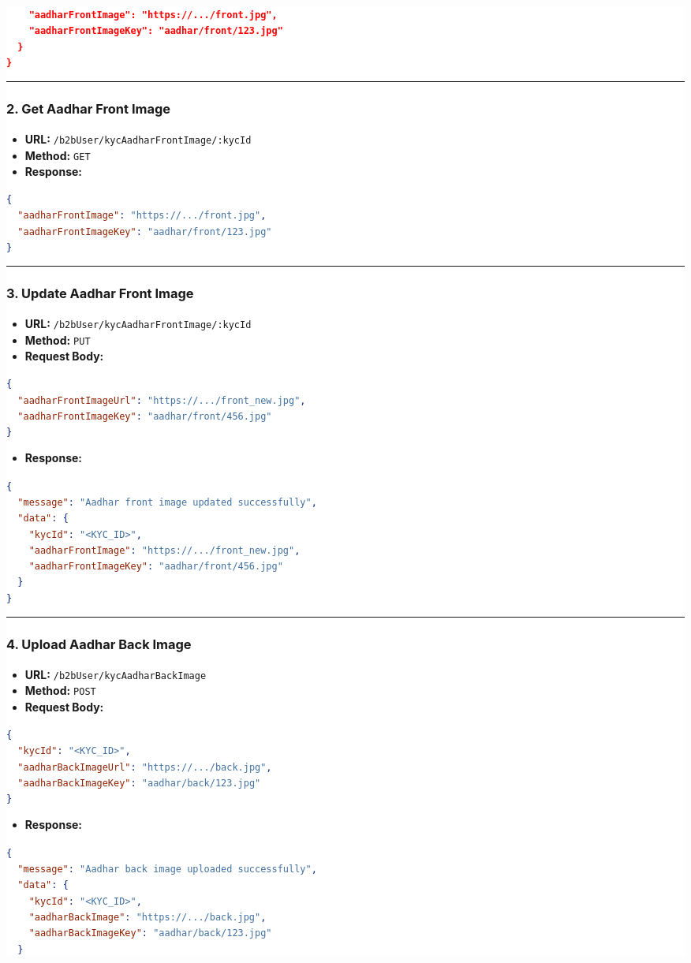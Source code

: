 ```json
    "aadharFrontImage": "https://.../front.jpg",
    "aadharFrontImageKey": "aadhar/front/123.jpg"
  }
}
```

---

### 2. Get Aadhar Front Image
- **URL:** `/b2bUser/kycAadharFrontImage/:kycId`
- **Method:** `GET`
- **Response:**
```json
{
  "aadharFrontImage": "https://.../front.jpg",
  "aadharFrontImageKey": "aadhar/front/123.jpg"
}
```

---

### 3. Update Aadhar Front Image
- **URL:** `/b2bUser/kycAadharFrontImage/:kycId`
- **Method:** `PUT`
- **Request Body:**
```json
{
  "aadharFrontImageUrl": "https://.../front_new.jpg",
  "aadharFrontImageKey": "aadhar/front/456.jpg"
}
```
- **Response:**
```json
{
  "message": "Aadhar front image updated successfully",
  "data": {
    "kycId": "<KYC_ID>",
    "aadharFrontImage": "https://.../front_new.jpg",
    "aadharFrontImageKey": "aadhar/front/456.jpg"
  }
}
```

---

### 4. Upload Aadhar Back Image
- **URL:** `/b2bUser/kycAadharBackImage`
- **Method:** `POST`
- **Request Body:**
```json
{
  "kycId": "<KYC_ID>",
  "aadharBackImageUrl": "https://.../back.jpg",
  "aadharBackImageKey": "aadhar/back/123.jpg"
}
```
- **Response:**
```json
{
  "message": "Aadhar back image uploaded successfully",
  "data": {
    "kycId": "<KYC_ID>",
    "aadharBackImage": "https://.../back.jpg",
    "aadharBackImageKey": "aadhar/back/123.jpg"
  }
```